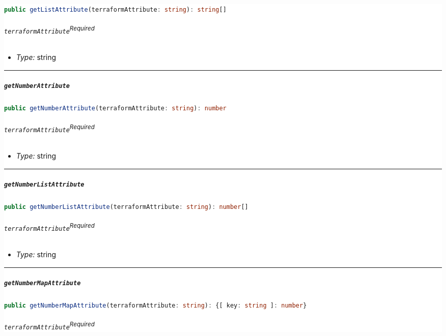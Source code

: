 ```typescript
public getListAttribute(terraformAttribute: string): string[]
```

###### `terraformAttribute`<sup>Required</sup> <a name="terraformAttribute" id="rhizo-co-terraform-provider-wiz.samlGroupMapping.SamlGroupMappingGroupMappingOutputReference.getListAttribute.parameter.terraformAttribute"></a>

- *Type:* string

---

##### `getNumberAttribute` <a name="getNumberAttribute" id="rhizo-co-terraform-provider-wiz.samlGroupMapping.SamlGroupMappingGroupMappingOutputReference.getNumberAttribute"></a>

```typescript
public getNumberAttribute(terraformAttribute: string): number
```

###### `terraformAttribute`<sup>Required</sup> <a name="terraformAttribute" id="rhizo-co-terraform-provider-wiz.samlGroupMapping.SamlGroupMappingGroupMappingOutputReference.getNumberAttribute.parameter.terraformAttribute"></a>

- *Type:* string

---

##### `getNumberListAttribute` <a name="getNumberListAttribute" id="rhizo-co-terraform-provider-wiz.samlGroupMapping.SamlGroupMappingGroupMappingOutputReference.getNumberListAttribute"></a>

```typescript
public getNumberListAttribute(terraformAttribute: string): number[]
```

###### `terraformAttribute`<sup>Required</sup> <a name="terraformAttribute" id="rhizo-co-terraform-provider-wiz.samlGroupMapping.SamlGroupMappingGroupMappingOutputReference.getNumberListAttribute.parameter.terraformAttribute"></a>

- *Type:* string

---

##### `getNumberMapAttribute` <a name="getNumberMapAttribute" id="rhizo-co-terraform-provider-wiz.samlGroupMapping.SamlGroupMappingGroupMappingOutputReference.getNumberMapAttribute"></a>

```typescript
public getNumberMapAttribute(terraformAttribute: string): {[ key: string ]: number}
```

###### `terraformAttribute`<sup>Required</sup> <a name="terraformAttribute" id="rhizo-co-terraform-provider-wiz.samlGroupMapping.SamlGroupMappingGroupMappingOutputReference.getNumberMapAttribute.parameter.terraformAttribute"></a>
